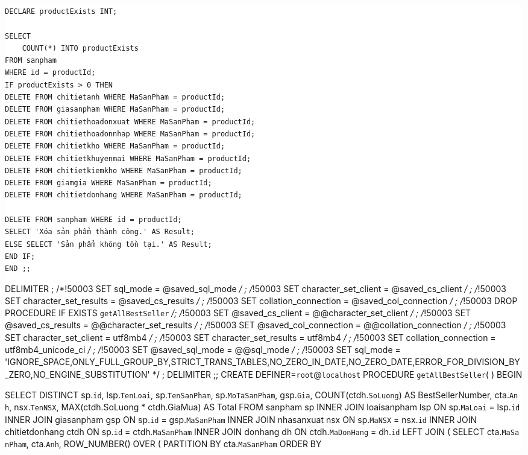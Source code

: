 	DECLARE productExists INT;
	
	SELECT
	    COUNT(*) INTO productExists
	FROM sanpham
	WHERE id = productId;
	IF productExists > 0 THEN 
	DELETE FROM chitietanh WHERE MaSanPham = productId;
	DELETE FROM giasanpham WHERE MaSanPham = productId;
	DELETE FROM chitiethoadonxuat WHERE MaSanPham = productId;
	DELETE FROM chitiethoadonnhap WHERE MaSanPham = productId;
	DELETE FROM chitietkho WHERE MaSanPham = productId;
	DELETE FROM chitietkhuyenmai WHERE MaSanPham = productId;
	DELETE FROM chitietkiemkho WHERE MaSanPham = productId;
	DELETE FROM giamgia WHERE MaSanPham = productId;
	DELETE FROM chitietdonhang WHERE MaSanPham = productId;
	
	DELETE FROM sanpham WHERE id = productId;
	SELECT 'Xóa sản phẩm thành công.' AS Result;
	ELSE SELECT 'Sản phẩm không tồn tại.' AS Result;
	END IF;
	END ;;
DELIMITER ;
/*!50003 SET sql_mode              = @saved_sql_mode */ ;
/*!50003 SET character_set_client  = @saved_cs_client */ ;
/*!50003 SET character_set_results = @saved_cs_results */ ;
/*!50003 SET collation_connection  = @saved_col_connection */ ;
/*!50003 DROP PROCEDURE IF EXISTS `getAllBestSeller` */;
/*!50003 SET @saved_cs_client      = @@character_set_client */ ;
/*!50003 SET @saved_cs_results     = @@character_set_results */ ;
/*!50003 SET @saved_col_connection = @@collation_connection */ ;
/*!50003 SET character_set_client  = utf8mb4 */ ;
/*!50003 SET character_set_results = utf8mb4 */ ;
/*!50003 SET collation_connection  = utf8mb4_unicode_ci */ ;
/*!50003 SET @saved_sql_mode       = @@sql_mode */ ;
/*!50003 SET sql_mode              = 'IGNORE_SPACE,ONLY_FULL_GROUP_BY,STRICT_TRANS_TABLES,NO_ZERO_IN_DATE,NO_ZERO_DATE,ERROR_FOR_DIVISION_BY_ZERO,NO_ENGINE_SUBSTITUTION' */ ;
DELIMITER ;;
CREATE DEFINER=`root`@`localhost` PROCEDURE `getAllBestSeller`(
)
BEGIN

SELECT
    DISTINCT sp.`id`,
    lsp.`TenLoai`,
    sp.`TenSanPham`,
    sp.`MoTaSanPham`,
    gsp.`Gia`,
    COUNT(ctdh.`SoLuong`) AS BestSellerNumber,
    cta.`Anh`,
    nsx.`TenNSX`,
    MAX(ctdh.SoLuong * ctdh.GiaMua) AS Total
FROM sanpham sp
    INNER JOIN loaisanpham lsp ON sp.`MaLoai` = lsp.`id`
    INNER JOIN giasanpham gsp ON sp.`id` = gsp.`MaSanPham`
    INNER JOIN nhasanxuat nsx ON sp.`MaNSX` = nsx.`id`
    INNER JOIN chitietdonhang ctdh ON sp.`id` = ctdh.`MaSanPham`
    INNER JOIN donhang dh ON ctdh.`MaDonHang` = dh.`id`
    LEFT JOIN (
        SELECT
            cta.`MaSanPham`,
            cta.`Anh`,
            ROW_NUMBER() OVER (
                PARTITION BY cta.`MaSanPham`
                ORDER BY